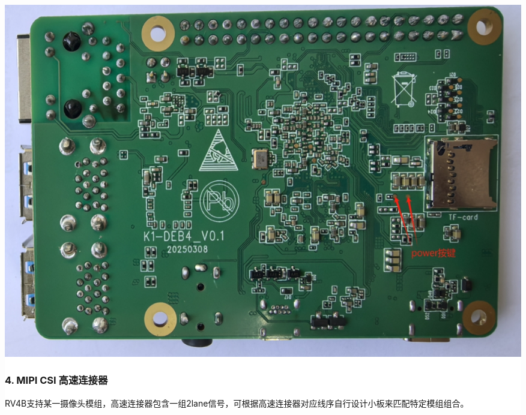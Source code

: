 ![img](resources/wpsQXjTdK.jpg) 

### **4. MIPI CSI 高速连接器**

RV4B支持某一摄像头模组，高速连接器包含一组2lane信号，可根据高速连接器对应线序自行设计小板来匹配特定模组组合。
